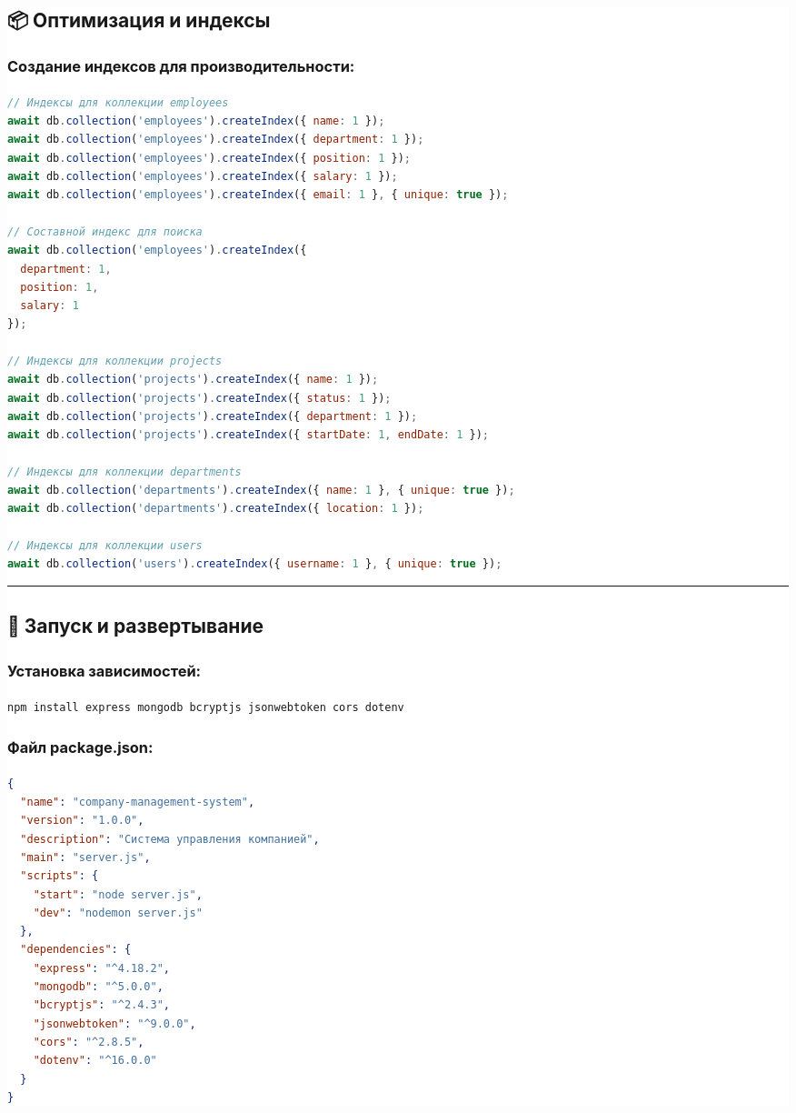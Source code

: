 
## 📦 Оптимизация и индексы

### Создание индексов для производительности:
```javascript
// Индексы для коллекции employees
await db.collection('employees').createIndex({ name: 1 });
await db.collection('employees').createIndex({ department: 1 });
await db.collection('employees').createIndex({ position: 1 });
await db.collection('employees').createIndex({ salary: 1 });
await db.collection('employees').createIndex({ email: 1 }, { unique: true });

// Составной индекс для поиска
await db.collection('employees').createIndex({ 
  department: 1, 
  position: 1, 
  salary: 1 
});

// Индексы для коллекции projects
await db.collection('projects').createIndex({ name: 1 });
await db.collection('projects').createIndex({ status: 1 });
await db.collection('projects').createIndex({ department: 1 });
await db.collection('projects').createIndex({ startDate: 1, endDate: 1 });

// Индексы для коллекции departments
await db.collection('departments').createIndex({ name: 1 }, { unique: true });
await db.collection('departments').createIndex({ location: 1 });

// Индексы для коллекции users
await db.collection('users').createIndex({ username: 1 }, { unique: true });
```

---

## 🚀 Запуск и развертывание

### Установка зависимостей:
```bash
npm install express mongodb bcryptjs jsonwebtoken cors dotenv
```

### Файл package.json:
```json
{
  "name": "company-management-system",
  "version": "1.0.0",
  "description": "Система управления компанией",
  "main": "server.js",
  "scripts": {
    "start": "node server.js",
    "dev": "nodemon server.js"
  },
  "dependencies": {
    "express": "^4.18.2",
    "mongodb": "^5.0.0",
    "bcryptjs": "^2.4.3",
    "jsonwebtoken": "^9.0.0",
    "cors": "^2.8.5",
    "dotenv": "^16.0.0"
  }
}
```